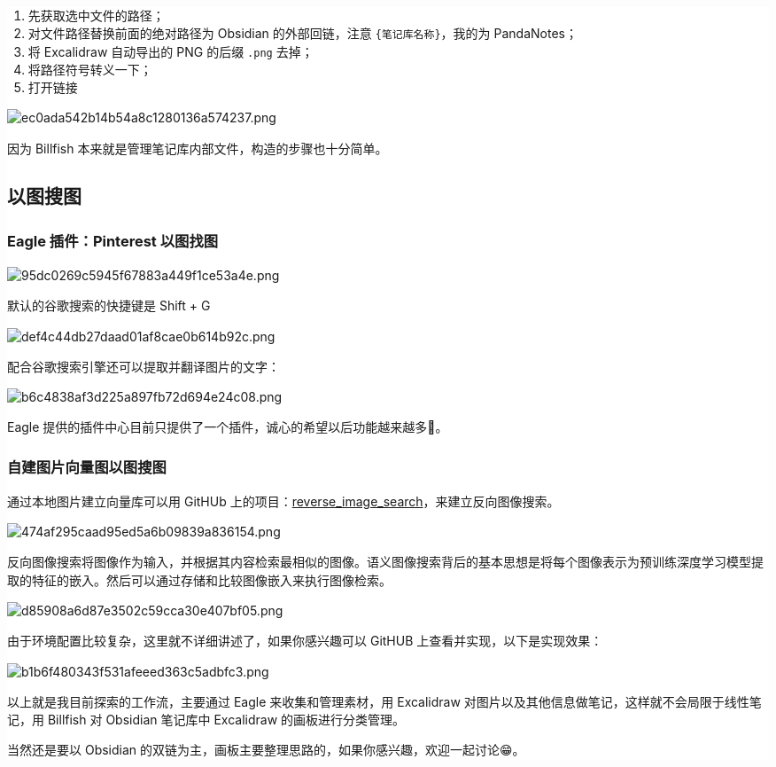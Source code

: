 1. 先获取选中文件的路径；
2. 对文件路径替换前面的绝对路径为 Obsidian 的外部回链，注意 `{笔记库名称}`，我的为 PandaNotes；
3. 将 Excalidraw 自动导出的 PNG 的后缀 `.png` 去掉；
4. 将路径符号转义一下；
5. 打开链接

![ec0ada542b14b54a8c1280136a574237.png](https://cdn.pkmer.cn/images/ec0ada542b14b54a8c1280136a574237.png!pkmer)

因为 Billfish 本来就是管理笔记库内部文件，构造的步骤也十分简单。

## 以图搜图

### Eagle 插件：Pinterest 以图找图

![95dc0269c5945f67883a449f1ce53a4e.png](https://cdn.pkmer.cn/images/95dc0269c5945f67883a449f1ce53a4e.png!pkmer)

默认的谷歌搜索的快捷键是 Shift + G

![def4c44db27daad01af8cae0b614b92c.png](https://cdn.pkmer.cn/images/def4c44db27daad01af8cae0b614b92c.png!pkmer)

配合谷歌搜索引擎还可以提取并翻译图片的文字：

![b6c4838af3d225a897fb72d694e24c08.png](https://cdn.pkmer.cn/images/b6c4838af3d225a897fb72d694e24c08.png!pkmer)

Eagle 提供的插件中心目前只提供了一个插件，诚心的希望以后功能越来越多🥰。

### 自建图片向量图以图搜图

通过本地图片建立向量库可以用 GitHUb 上的项目：[reverse\_image\_search](https://github.com/towhee-io/examples/tree/main/image/reverse_image_search)，来建立反向图像搜索。

![474af295caad95ed5a6b09839a836154.png](https://cdn.pkmer.cn/images/474af295caad95ed5a6b09839a836154.png!pkmer)

反向图像搜索将图像作为输入，并根据其内容检索最相似的图像。语义图像搜索背后的基本思想是将每个图像表示为预训练深度学习模型提取的特征的嵌入。然后可以通过存储和比较图像嵌入来执行图像检索。

![d85908a6d87e3502c59cca30e407bf05.png](https://cdn.pkmer.cn/images/d85908a6d87e3502c59cca30e407bf05.png!pkmer)

由于环境配置比较复杂，这里就不详细讲述了，如果你感兴趣可以 GitHUB 上查看并实现，以下是实现效果：

![b1b6f480343f531afeeed363c5adbfc3.png](https://cdn.pkmer.cn/images/b1b6f480343f531afeeed363c5adbfc3.png!pkmer)

以上就是我目前探索的工作流，主要通过 Eagle 来收集和管理素材，用 Excalidraw 对图片以及其他信息做笔记，这样就不会局限于线性笔记，用 Billfish 对 Obsidian 笔记库中 Excalidraw 的画板进行分类管理。

当然还是要以 Obsidian 的双链为主，画板主要整理思路的，如果你感兴趣，欢迎一起讨论😁。
